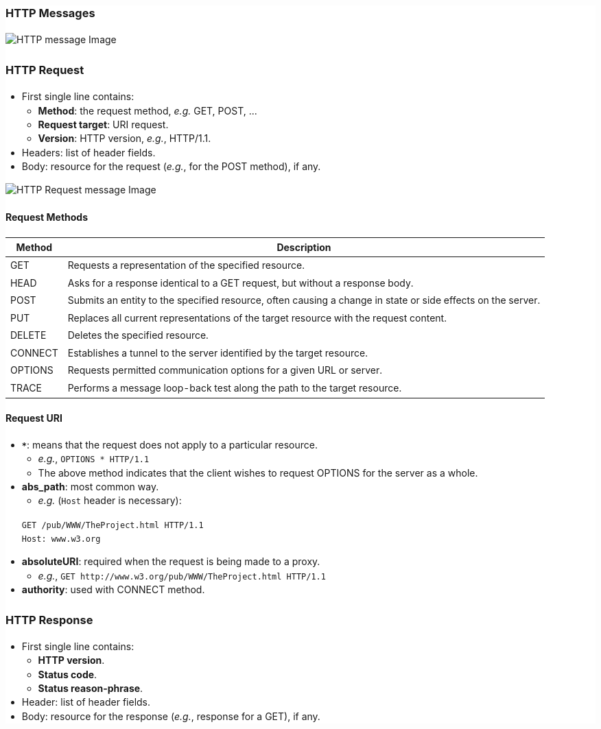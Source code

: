 ### HTTP Messages

![HTTP message Image](https://developer.mozilla.org/en-US/docs/Web/HTTP/Messages/httpmsgstructure2.png)

### HTTP Request

- First single line contains:
    - **Method**: the request method, *e.g.* GET, POST, ...
    - **Request target**: URI request.
    - **Version**: HTTP version, *e.g.*, HTTP/1.1.
- Headers: list of header fields.
- Body: resource for the request (*e.g.*, for the POST method), if any.

![HTTP Request message Image](https://mdn.github.io/shared-assets/images/diagrams/http/overview/http-request.svg)

#### Request Methods

| Method  | Description                                                                                                 |
|---------|-------------------------------------------------------------------------------------------------------------|
| GET     | Requests a representation of the specified resource.                                                        |
| HEAD    | Asks for a response identical to a GET request, but without a response body.                                |
| POST    | Submits an entity to the specified resource, often causing a change in state or side effects on the server. |
| PUT     | Replaces all current representations of the target resource with the request content.                       |
| DELETE  | Deletes the specified resource.                                                                             |
| CONNECT | Establishes a tunnel to the server identified by the target resource.                                       |
| OPTIONS | Requests permitted communication options for a given URL or server.                                                |
| TRACE   | Performs a message loop-back test along the path to the target resource.                                    |

#### Request URI

- **`*`**: means that the request does not apply to a particular resource.
    - *e.g.*, `OPTIONS * HTTP/1.1`
    - The above method indicates that the client wishes to request OPTIONS for the server as a whole.
- **abs_path**: most common way.
    - *e.g.* (`Host` header is necessary): 
    ```http
    GET /pub/WWW/TheProject.html HTTP/1.1
    Host: www.w3.org
    ```
- **absoluteURI**: required when the request is being made to a proxy.
    - *e.g.*, `GET http://www.w3.org/pub/WWW/TheProject.html HTTP/1.1`
- **authority**: used with CONNECT method.

### HTTP Response

- First single line contains:
    - **HTTP version**.
    - **Status code**.
    - **Status reason-phrase**.
- Header: list of header fields.
- Body: resource for the response (*e.g.*, response for a GET), if any.
